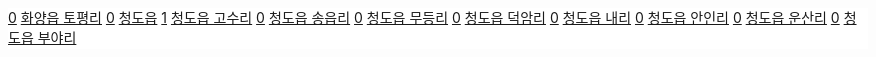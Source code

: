 
  <tr>
    <td><a href="4782025037.html">0</a></td>
    <td><a href="4782025037.html">화양읍 토평리</a></td>
  </tr>
    

  <tr>
    <td><a href="4782025300.html">0</a></td>
    <td><a href="4782025300.html">청도읍</a></td>
  </tr>
    

  <tr>
    <td><a href="4782025321.html">1</a></td>
    <td><a href="4782025321.html">청도읍 고수리</a></td>
  </tr>
    

  <tr>
    <td><a href="4782025322.html">0</a></td>
    <td><a href="4782025322.html">청도읍 송읍리</a></td>
  </tr>
    

  <tr>
    <td><a href="4782025323.html">0</a></td>
    <td><a href="4782025323.html">청도읍 무등리</a></td>
  </tr>
    

  <tr>
    <td><a href="4782025324.html">0</a></td>
    <td><a href="4782025324.html">청도읍 덕암리</a></td>
  </tr>
    

  <tr>
    <td><a href="4782025325.html">0</a></td>
    <td><a href="4782025325.html">청도읍 내리</a></td>
  </tr>
    

  <tr>
    <td><a href="4782025326.html">0</a></td>
    <td><a href="4782025326.html">청도읍 안인리</a></td>
  </tr>
    

  <tr>
    <td><a href="4782025327.html">0</a></td>
    <td><a href="4782025327.html">청도읍 운산리</a></td>
  </tr>
    

  <tr>
    <td><a href="4782025328.html">0</a></td>
    <td><a href="4782025328.html">청도읍 부야리</a></td>
  </tr>
    